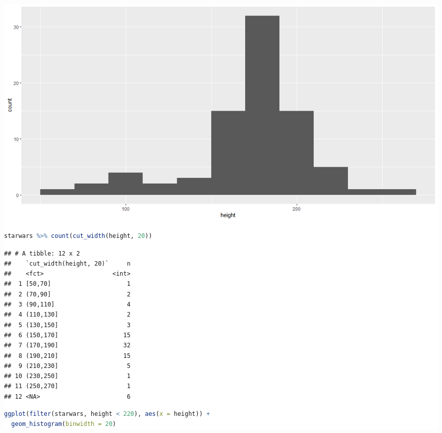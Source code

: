 ![](task3_template_files/figure-html/unnamed-chunk-5-1.png)


```r
starwars %>% count(cut_width(height, 20))
```

```
## # A tibble: 12 x 2
##    `cut_width(height, 20)`     n
##    <fct>                   <int>
##  1 [50,70]                     1
##  2 (70,90]                     2
##  3 (90,110]                    4
##  4 (110,130]                   2
##  5 (130,150]                   3
##  6 (150,170]                  15
##  7 (170,190]                  32
##  8 (190,210]                  15
##  9 (210,230]                   5
## 10 (230,250]                   1
## 11 (250,270]                   1
## 12 <NA>                        6
```


```r
ggplot(filter(starwars, height < 220), aes(x = height)) +
  geom_histogram(binwidth = 20)
```
